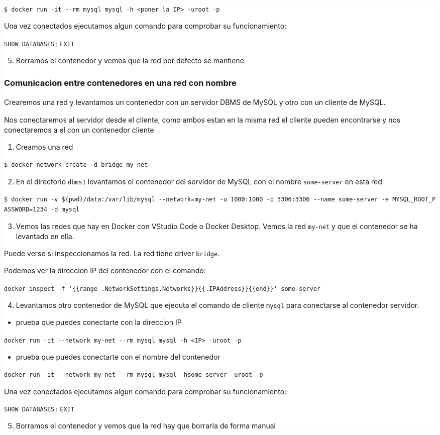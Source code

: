 `$ docker run -it --rm mysql mysql -h <poner la IP> -uroot -p`

Una vez conectados ejecutamos algun comando para comprobar su funcionamiento:

`SHOW DATABASES;`
`EXIT`

5) Borramos el contenedor y vemos que la red por defecto se mantiene

### Comunicacion entre contenedores en una red con nombre

Crearemos una red y levantamos un contenedor con un servidor DBMS de MySQL y otro con un cliente de MySQL.

Nos conectaremos al servidor desde el cliente, como ambos estan en la misma red el cliente pueden encontrarse y nos conectaremos a el con un contenedor cliente

1) Creamos una red

`$ docker network create -d bridge my-net`

2) En el directorio `dbms1` levantamos el contenedor del servidor de MySQL con el nombre `some-server` en esta red

`$ docker run -v $(pwd)/data:/var/lib/mysql --network=my-net -u 1000:1000 -p 3306:3306 --name some-server -e MYSQL_ROOT_PASSWORD=1234 -d mysql`

3) Vemos las redes que hay en Docker con VStudio Code o Docker Desktop. Vemos la red `my-net` y que el contenedor se ha levantado en ella.

Puede verse si inspeccionamos la red. La red tiene driver `bridge`.

Podemos ver la direccion IP del contenedor con el comando:

`docker inspect -f '{{range .NetworkSettings.Networks}}{{.IPAddress}}{{end}}' some-server`

4) Levantamos otro contenedor de MySQL que ejecuta el comando de cliente `mysql` para conectarse al contenedor servidor.

- prueba que puedes conectarte con la direccion IP

`docker run -it --network my-net --rm mysql mysql -h <IP> -uroot -p`

- prueba que puedes conectarte con el nombre del contenedor

`docker run -it --network my-net --rm mysql mysql -hsome-server -uroot -p`

Una vez conectados ejecutamos algun comando para comprobar su funcionamiento:

`SHOW DATABASES;`
`EXIT`

5) Borramos el contenedor y vemos que la red hay que borrarla de forma manual
